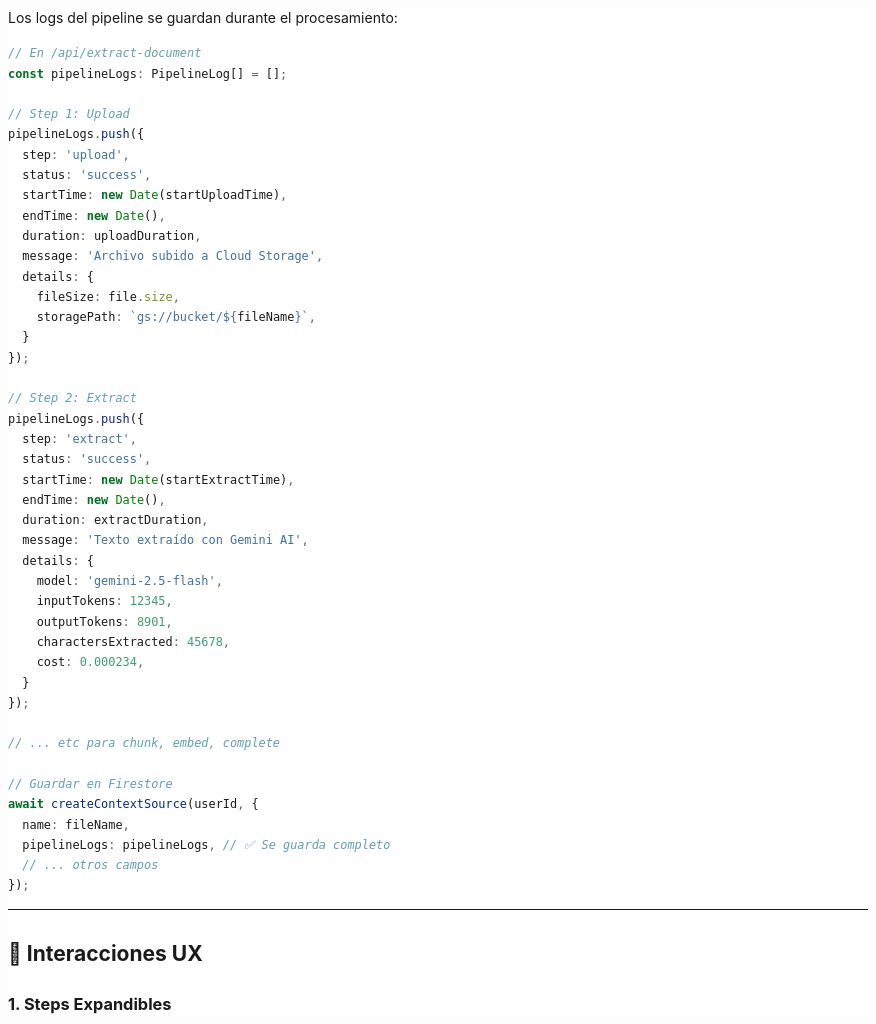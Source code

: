 Los logs del pipeline se guardan durante el procesamiento:

```typescript
// En /api/extract-document
const pipelineLogs: PipelineLog[] = [];

// Step 1: Upload
pipelineLogs.push({
  step: 'upload',
  status: 'success',
  startTime: new Date(startUploadTime),
  endTime: new Date(),
  duration: uploadDuration,
  message: 'Archivo subido a Cloud Storage',
  details: {
    fileSize: file.size,
    storagePath: `gs://bucket/${fileName}`,
  }
});

// Step 2: Extract
pipelineLogs.push({
  step: 'extract',
  status: 'success',
  startTime: new Date(startExtractTime),
  endTime: new Date(),
  duration: extractDuration,
  message: 'Texto extraído con Gemini AI',
  details: {
    model: 'gemini-2.5-flash',
    inputTokens: 12345,
    outputTokens: 8901,
    charactersExtracted: 45678,
    cost: 0.000234,
  }
});

// ... etc para chunk, embed, complete

// Guardar en Firestore
await createContextSource(userId, {
  name: fileName,
  pipelineLogs: pipelineLogs, // ✅ Se guarda completo
  // ... otros campos
});
```

---

## 🎨 Interacciones UX

### 1. Steps Expandibles
